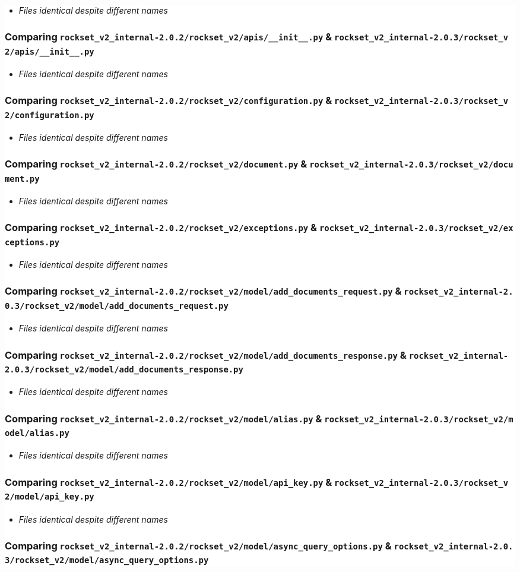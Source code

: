  * *Files identical despite different names*

### Comparing `rockset_v2_internal-2.0.2/rockset_v2/apis/__init__.py` & `rockset_v2_internal-2.0.3/rockset_v2/apis/__init__.py`

 * *Files identical despite different names*

### Comparing `rockset_v2_internal-2.0.2/rockset_v2/configuration.py` & `rockset_v2_internal-2.0.3/rockset_v2/configuration.py`

 * *Files identical despite different names*

### Comparing `rockset_v2_internal-2.0.2/rockset_v2/document.py` & `rockset_v2_internal-2.0.3/rockset_v2/document.py`

 * *Files identical despite different names*

### Comparing `rockset_v2_internal-2.0.2/rockset_v2/exceptions.py` & `rockset_v2_internal-2.0.3/rockset_v2/exceptions.py`

 * *Files identical despite different names*

### Comparing `rockset_v2_internal-2.0.2/rockset_v2/model/add_documents_request.py` & `rockset_v2_internal-2.0.3/rockset_v2/model/add_documents_request.py`

 * *Files identical despite different names*

### Comparing `rockset_v2_internal-2.0.2/rockset_v2/model/add_documents_response.py` & `rockset_v2_internal-2.0.3/rockset_v2/model/add_documents_response.py`

 * *Files identical despite different names*

### Comparing `rockset_v2_internal-2.0.2/rockset_v2/model/alias.py` & `rockset_v2_internal-2.0.3/rockset_v2/model/alias.py`

 * *Files identical despite different names*

### Comparing `rockset_v2_internal-2.0.2/rockset_v2/model/api_key.py` & `rockset_v2_internal-2.0.3/rockset_v2/model/api_key.py`

 * *Files identical despite different names*

### Comparing `rockset_v2_internal-2.0.2/rockset_v2/model/async_query_options.py` & `rockset_v2_internal-2.0.3/rockset_v2/model/async_query_options.py`

